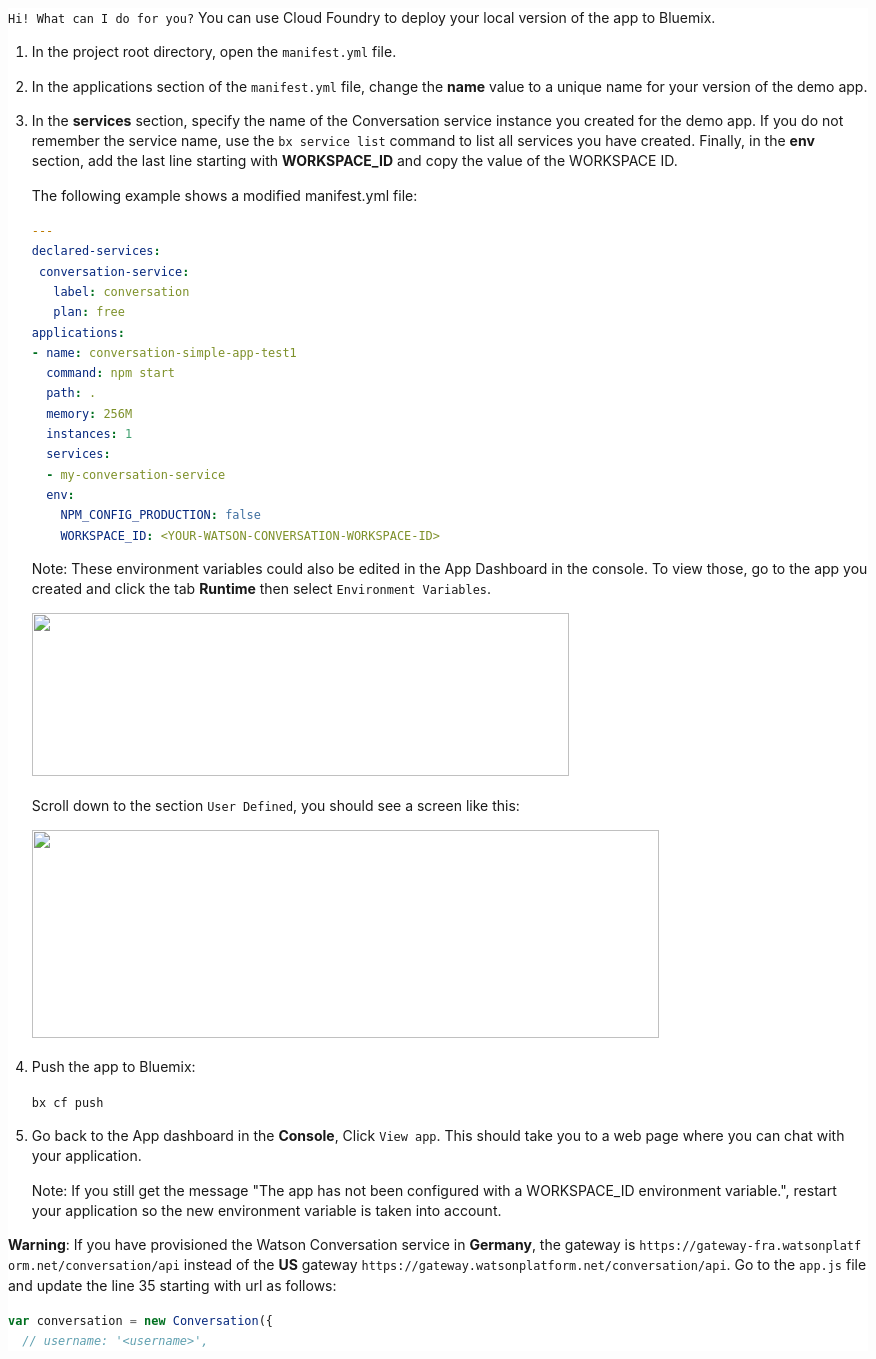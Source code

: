   ```Hi! What can I do for you?```
You can use Cloud Foundry to deploy your local version of the app to Bluemix.

1. In the project root directory, open the ```manifest.yml``` file.

1. In the applications section of the ```manifest.yml``` file, change the **name** value to a unique name for your version of the demo app.

1. In the **services** section, specify the name of the Conversation service instance you created for the demo app. If you do not remember the service name, use the ```bx service list``` command to list all services you have created. Finally, in the **env** section, add the last line starting with **WORKSPACE_ID** and copy the value of the WORKSPACE ID.

    The following example shows a modified manifest.yml file:
    ```yml
    ---
    declared-services:
     conversation-service:
       label: conversation
       plan: free
    applications:
    - name: conversation-simple-app-test1
      command: npm start
      path: .
      memory: 256M
      instances: 1
      services:
      - my-conversation-service
      env:
        NPM_CONFIG_PRODUCTION: false
        WORKSPACE_ID: <YOUR-WATSON-CONVERSATION-WORKSPACE-ID>
    ```

    Note: These environment variables could also be edited in the App Dashboard in the console. To view those, go to the app you created and click the tab **Runtime** then select ```Environment Variables```.

      <img src="./images/app-envvars-537x163.png" width="537" height="163"/>

    Scroll down to the section ```User Defined```, you should see a screen like this:

      <img src="./images/env-userdefined-627x208.png" width="627" height="208"/>


1. Push the app to Bluemix:
    ```
    bx cf push
    ```

1. Go back to the App dashboard in the **Console**, Click ```View app```. This should take you to a web page where you can chat with your application.

    Note: If you still get the message "The app has not been configured with a WORKSPACE_ID environment variable.", restart your application so the new environment variable is taken into account.

**Warning**:
If you have provisioned the Watson Conversation service in **Germany**, the gateway is `https://gateway-fra.watsonplatform.net/conversation/api` instead of the **US** gateway `https://gateway.watsonplatform.net/conversation/api`.
Go to the `app.js` file and update the line 35 starting with url as follows:

```js
var conversation = new Conversation({
  // username: '<username>',
  ```